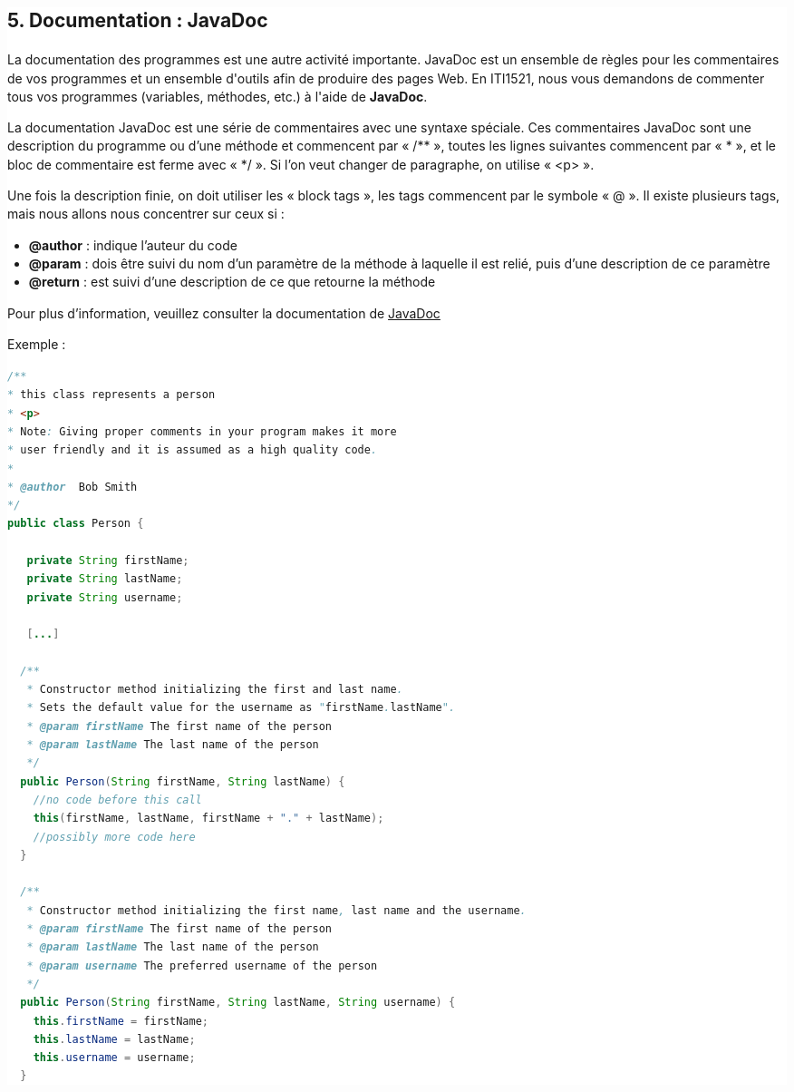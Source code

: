 
## 5. Documentation : JavaDoc

La documentation des programmes est une autre activité importante. JavaDoc est un ensemble de règles pour les commentaires de vos programmes et un ensemble d'outils afin de produire des pages Web. En ITI1521, nous vous demandons de commenter tous vos programmes (variables, méthodes, etc.) à l'aide de **JavaDoc**.

La documentation JavaDoc est une série de commentaires avec une syntaxe spéciale. Ces commentaires JavaDoc sont une description du programme ou d’une méthode et commencent par « /\*\* », toutes les lignes suivantes commencent par « \* », et le bloc de commentaire est ferme avec « \*/ ». Si l’on veut changer de paragraphe, on utilise « \<p\> ».

Une fois la description finie, on doit utiliser les « block tags », les tags commencent par le symbole « @ ». Il existe plusieurs tags, mais nous allons nous concentrer sur ceux si :

*   **@author** : indique l’auteur du code
*   **@param** : dois être suivi du nom d’un paramètre de la méthode à laquelle il est relié, puis d’une description de ce paramètre
*   **@return** : est suivi d’une description de ce que retourne la méthode

Pour plus d’information, veuillez consulter la documentation de [JavaDoc](http://www.oracle.com/technetwork/articles/java/index-137868.html)

Exemple :

```java
/**
* this class represents a person
* <p>
* Note: Giving proper comments in your program makes it more
* user friendly and it is assumed as a high quality code.
*
* @author  Bob Smith
*/
public class Person {

   private String firstName;
   private String lastName;
   private String username;

   [...]

  /**
   * Constructor method initializing the first and last name.
   * Sets the default value for the username as "firstName.lastName".
   * @param firstName The first name of the person
   * @param lastName The last name of the person
   */
  public Person(String firstName, String lastName) {
    //no code before this call
    this(firstName, lastName, firstName + "." + lastName);
    //possibly more code here
  }

  /**
   * Constructor method initializing the first name, last name and the username.
   * @param firstName The first name of the person
   * @param lastName The last name of the person
   * @param username The preferred username of the person
   */
  public Person(String firstName, String lastName, String username) {
    this.firstName = firstName;
    this.lastName = lastName;
    this.username = username;
  }
```